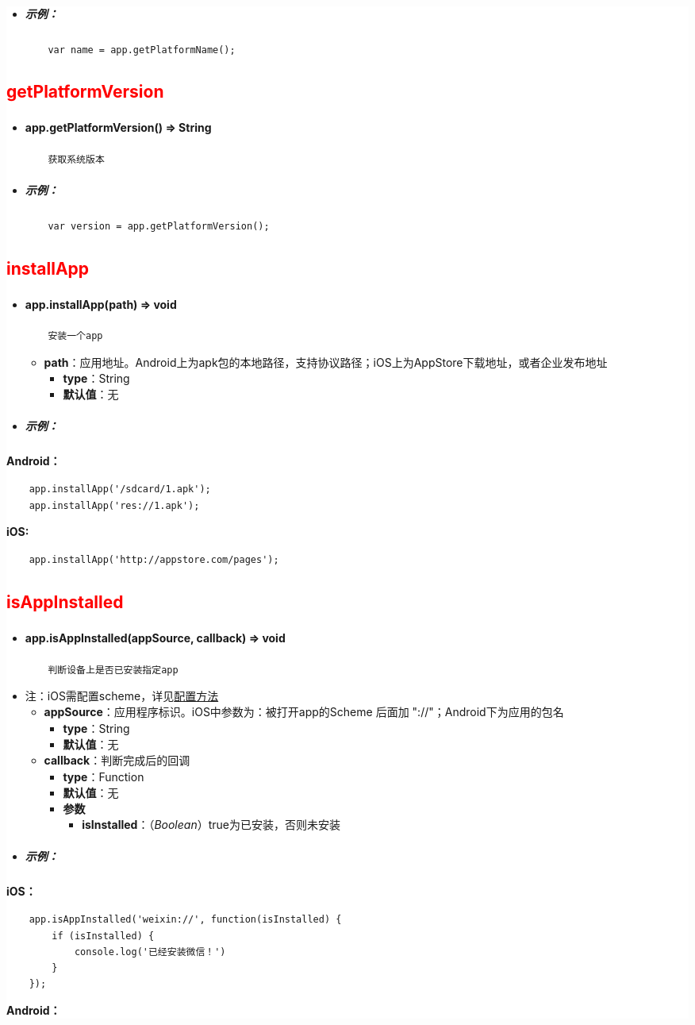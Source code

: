-	#####	示例：

			var name = app.getPlatformName();


##	<div id="getPlatformVersion" style="color:red">getPlatformVersion</div>
-	#### app.getPlatformVersion()   ⇒ String 
			获取系统版本
	
-	#####	示例：

			var version = app.getPlatformVersion();

##	<div id="installApp" style="color:red">installApp</div>
-	#### app.installApp(path)   ⇒ void 
			安装一个app
	-	**path**：应用地址。Android上为apk包的本地路径，支持协议路径；iOS上为AppStore下载地址，或者企业发布地址
		-	**type**：String
		-	**默认值**：无

-	#####	示例：

**Android：**

		app.installApp('/sdcard/1.apk');
		app.installApp('res://1.apk');
	
**iOS:**

		app.installApp('http://appstore.com/pages');

##	<div id="isAppInstalled" style="color:red">isAppInstalled</div>
-	#### app.isAppInstalled(appSource, callback)   ⇒ void 
			判断设备上是否已安装指定app
*	注：iOS需配置scheme，详见[配置方法](./iOS9shipei#第二章)
	-	**appSource**：应用程序标识。iOS中参数为：被打开app的Scheme 后面加 "://"；Android下为应用的包名
		-	**type**：String
		-	**默认值**：无
	-	**callback**：判断完成后的回调
		-	**type**：Function
		-	**默认值**：无
		-	**参数**
			-	**isInstalled**：（*Boolean*）true为已安装，否则未安装
	
-	#####	示例：

**iOS：**
	
		app.isAppInstalled('weixin://', function(isInstalled) {
		    if (isInstalled) {
		        console.log('已经安装微信！')
		    }
		});
**Android：**
